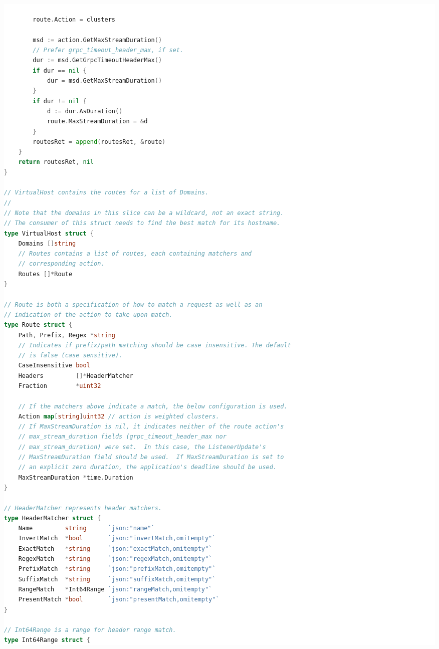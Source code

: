 ```go

        route.Action = clusters

        msd := action.GetMaxStreamDuration()
        // Prefer grpc_timeout_header_max, if set.
        dur := msd.GetGrpcTimeoutHeaderMax()
        if dur == nil {
            dur = msd.GetMaxStreamDuration()
        }
        if dur != nil {
            d := dur.AsDuration()
            route.MaxStreamDuration = &d
        }
        routesRet = append(routesRet, &route)
    }
    return routesRet, nil
}

// VirtualHost contains the routes for a list of Domains.
//
// Note that the domains in this slice can be a wildcard, not an exact string.
// The consumer of this struct needs to find the best match for its hostname.
type VirtualHost struct {
    Domains []string
    // Routes contains a list of routes, each containing matchers and
    // corresponding action.
    Routes []*Route
}

// Route is both a specification of how to match a request as well as an
// indication of the action to take upon match.
type Route struct {
    Path, Prefix, Regex *string
    // Indicates if prefix/path matching should be case insensitive. The default
    // is false (case sensitive).
    CaseInsensitive bool
    Headers         []*HeaderMatcher
    Fraction        *uint32

    // If the matchers above indicate a match, the below configuration is used.
    Action map[string]uint32 // action is weighted clusters.
    // If MaxStreamDuration is nil, it indicates neither of the route action's
    // max_stream_duration fields (grpc_timeout_header_max nor
    // max_stream_duration) were set.  In this case, the ListenerUpdate's
    // MaxStreamDuration field should be used.  If MaxStreamDuration is set to
    // an explicit zero duration, the application's deadline should be used.
    MaxStreamDuration *time.Duration
}

// HeaderMatcher represents header matchers.
type HeaderMatcher struct {
    Name         string      `json:"name"`
    InvertMatch  *bool       `json:"invertMatch,omitempty"`
    ExactMatch   *string     `json:"exactMatch,omitempty"`
    RegexMatch   *string     `json:"regexMatch,omitempty"`
    PrefixMatch  *string     `json:"prefixMatch,omitempty"`
    SuffixMatch  *string     `json:"suffixMatch,omitempty"`
    RangeMatch   *Int64Range `json:"rangeMatch,omitempty"`
    PresentMatch *bool       `json:"presentMatch,omitempty"`
}

// Int64Range is a range for header range match.
type Int64Range struct {
```
